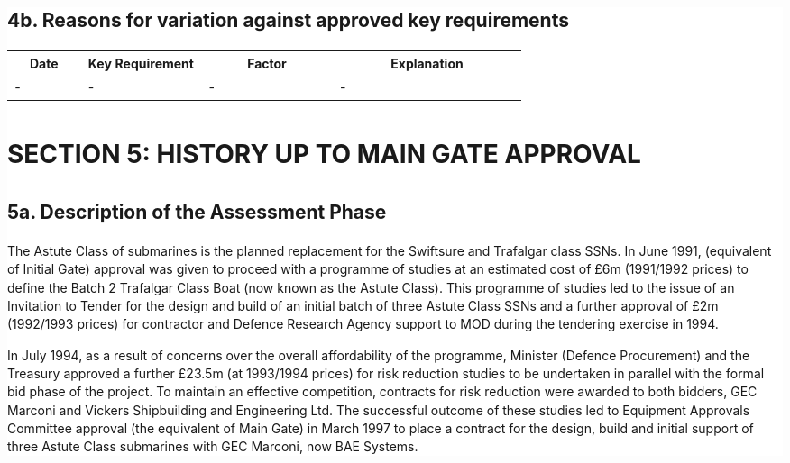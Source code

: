 ## 4b. Reasons for variation against approved key requirements

<table>
<colgroup>
<col style="width: 14%" />
<col style="width: 23%" />
<col style="width: 25%" />
<col style="width: 36%" />
</colgroup>
<thead>
<tr>
<th>Date</th>
<th>Key Requirement</th>
<th>Factor</th>
<th>
Explanation
</th>
</tr>
</thead>
<tbody>
<tr>
<td>-</td>
<td>
-
</td>
<td>-</td>
<td>
-
</td>
</tr>
</tbody>
</table>

# SECTION 5: HISTORY UP TO MAIN GATE APPROVAL

## 5a. Description of the Assessment Phase

The Astute Class of submarines is the planned replacement for the Swiftsure and Trafalgar class SSNs. In June 1991, (equivalent of Initial Gate) approval was given to proceed with a programme of studies at an estimated cost of £6m (1991/1992 prices) to define the Batch 2 Trafalgar Class Boat (now known as the Astute Class). This programme of studies led to the issue of an Invitation to Tender for the design and build of an initial batch of three Astute Class SSNs and a further approval of £2m (1992/1993 prices) for contractor and Defence Research Agency support to MOD during the tendering exercise in 1994.

In July 1994, as a result of concerns over the overall affordability of the programme, Minister (Defence Procurement) and the Treasury approved a further £23.5m (at 1993/1994 prices) for risk reduction studies to be undertaken in parallel with the formal bid phase of the project. To maintain an effective competition, contracts for risk reduction were awarded to both bidders, GEC Marconi and Vickers Shipbuilding and Engineering Ltd. The successful outcome of these studies led to Equipment Approvals Committee approval (the equivalent of Main Gate) in March 1997 to place a contract for the design, build and initial support of three Astute Class submarines with GEC Marconi, now BAE Systems.
